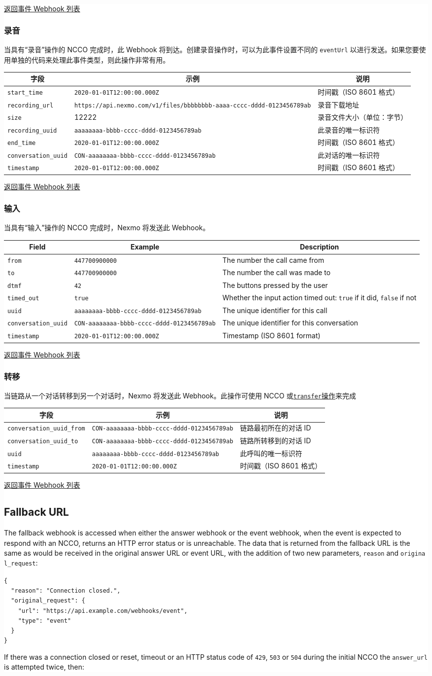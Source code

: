 [返回事件 Webhook 列表](#event-webhook)

### 录音

当具有“录音”操作的 NCCO 完成时，此 Webhook 将到达。创建录音操作时，可以为此事件设置不同的 `eventUrl` 以进行发送。如果您要使用单独的代码来处理此事件类型，则此操作非常有用。

字段 | 示例 | 说明
-- | -- | --
`start_time` | `2020-01-01T12:00:00.000Z` | 时间戳（ISO 8601 格式）
`recording_url` | `https://api.nexmo.com/v1/files/bbbbbbbb-aaaa-cccc-dddd-0123456789ab` | 录音下载地址
`size` | 12222 | 录音文件大小（单位：字节）
`recording_uuid` | `aaaaaaaa-bbbb-cccc-dddd-0123456789ab` | 此录音的唯一标识符
`end_time` | `2020-01-01T12:00:00.000Z` | 时间戳（ISO 8601 格式）
`conversation_uuid` | `CON-aaaaaaaa-bbbb-cccc-dddd-0123456789ab` | 此对话的唯一标识符
`timestamp` | `2020-01-01T12:00:00.000Z` | 时间戳（ISO 8601 格式）

[返回事件 Webhook 列表](#event-webhook)

### 输入

当具有“输入”操作的 NCCO 完成时，Nexmo 将发送此 Webhook。

Field | Example | Description
-- | -- | --
`from` | `447700900000` | The number the call came from
`to` | `447700900000` | The number the call was made to
`dtmf` | `42` | The buttons pressed by the user
`timed_out` | `true` | Whether the input action timed out: `true` if it did, `false` if not
`uuid` | `aaaaaaaa-bbbb-cccc-dddd-0123456789ab` | The unique identifier for this call
`conversation_uuid` | `CON-aaaaaaaa-bbbb-cccc-dddd-0123456789ab` | The unique identifier for this conversation
`timestamp` | `2020-01-01T12:00:00.000Z` | Timestamp (ISO 8601 format)

[返回事件 Webhook 列表](#event-webhook)

### 转移

当链路从一个对话转移到另一个对话时，Nexmo 将发送此 Webhook。此操作可使用 NCCO 或[`transfer`操作](/api/voice#updateCall)来完成

字段 | 示例 | 说明
-- | -- | --
`conversation_uuid_from` | `CON-aaaaaaaa-bbbb-cccc-dddd-0123456789ab` | 链路最初所在的对话 ID
`conversation_uuid_to` | `CON-aaaaaaaa-bbbb-cccc-dddd-0123456789ab` | 链路所转移到的对话 ID
`uuid` | `aaaaaaaa-bbbb-cccc-dddd-0123456789ab` | 此呼叫的唯一标识符
`timestamp` | `2020-01-01T12:00:00.000Z` | 时间戳（ISO 8601 格式）

[返回事件 Webhook 列表](#event-webhook)

Fallback URL
------------

The fallback webhook is accessed when either the answer webhook or the event webhook, when the event is expected to respond with an NCCO, returns an HTTP error status or is unreachable. The data that is returned from the fallback URL is the same as would be received in the original answer URL or event URL, with the addition of two new parameters, `reason` and `original_request`:
````
{
  "reason": "Connection closed.",
  "original_request": {
    "url": "https://api.example.com/webhooks/event",
    "type": "event"
  }
}
````
If there was a connection closed or reset, timeout or an HTTP status code of `429`, `503` or `504` during the initial NCCO the `answer_url` is attempted twice, then:

